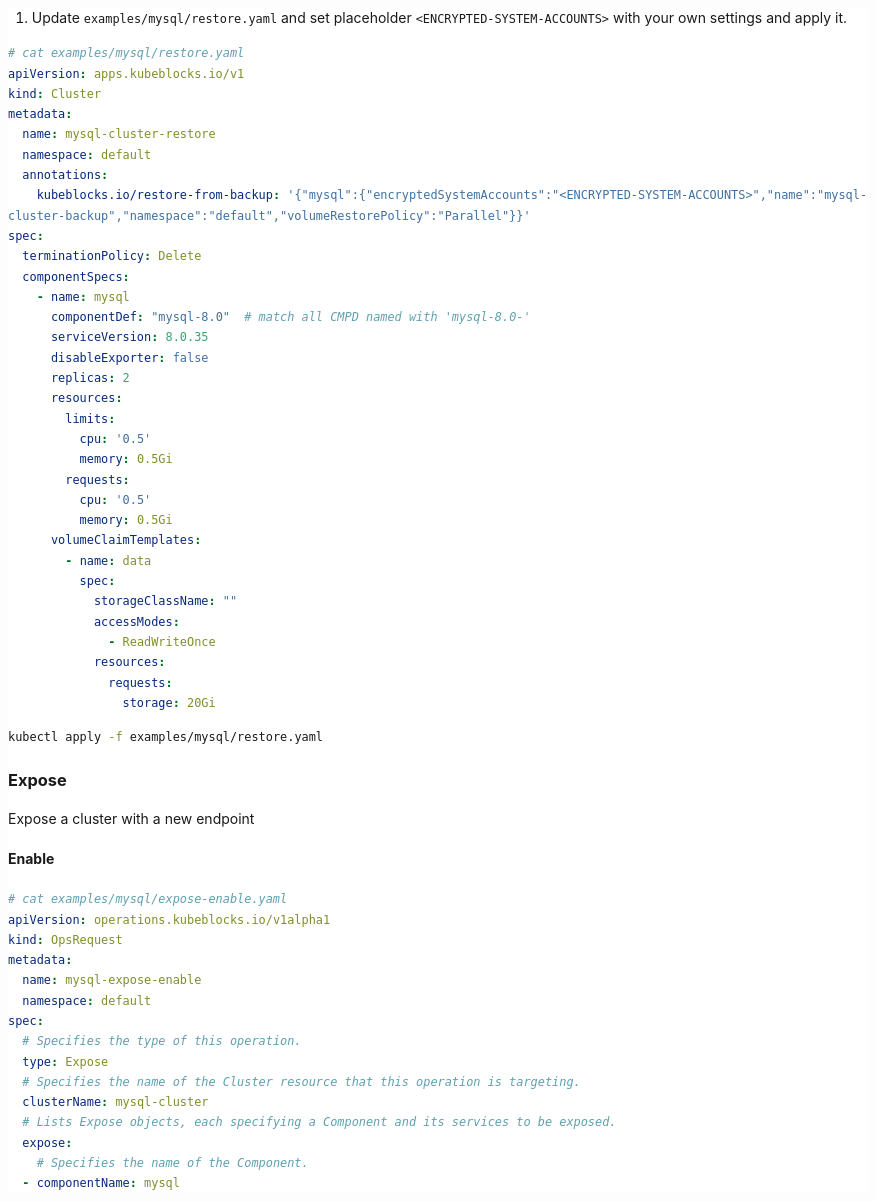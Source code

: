 1. Update `examples/mysql/restore.yaml` and set placeholder `<ENCRYPTED-SYSTEM-ACCOUNTS>` with your own settings and apply it.

```yaml
# cat examples/mysql/restore.yaml
apiVersion: apps.kubeblocks.io/v1
kind: Cluster
metadata:
  name: mysql-cluster-restore
  namespace: default
  annotations:
    kubeblocks.io/restore-from-backup: '{"mysql":{"encryptedSystemAccounts":"<ENCRYPTED-SYSTEM-ACCOUNTS>","name":"mysql-cluster-backup","namespace":"default","volumeRestorePolicy":"Parallel"}}'
spec:
  terminationPolicy: Delete
  componentSpecs:
    - name: mysql
      componentDef: "mysql-8.0"  # match all CMPD named with 'mysql-8.0-'
      serviceVersion: 8.0.35
      disableExporter: false
      replicas: 2
      resources:
        limits:
          cpu: '0.5'
          memory: 0.5Gi
        requests:
          cpu: '0.5'
          memory: 0.5Gi
      volumeClaimTemplates:
        - name: data
          spec:
            storageClassName: ""
            accessModes:
              - ReadWriteOnce
            resources:
              requests:
                storage: 20Gi

```

```bash
kubectl apply -f examples/mysql/restore.yaml
```

### Expose

Expose a cluster with a new endpoint

#### Enable

```yaml
# cat examples/mysql/expose-enable.yaml
apiVersion: operations.kubeblocks.io/v1alpha1
kind: OpsRequest
metadata:
  name: mysql-expose-enable
  namespace: default
spec:
  # Specifies the type of this operation.
  type: Expose
  # Specifies the name of the Cluster resource that this operation is targeting.
  clusterName: mysql-cluster
  # Lists Expose objects, each specifying a Component and its services to be exposed.
  expose:
    # Specifies the name of the Component.
  - componentName: mysql
```